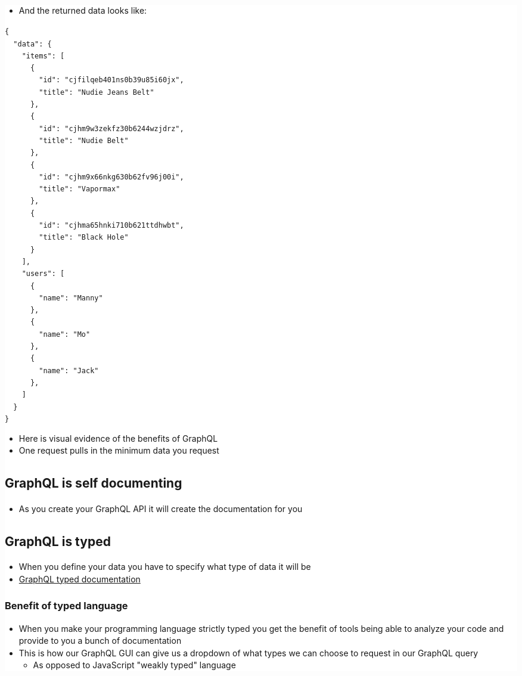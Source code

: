 * And the returned data looks like:

```
{
  "data": {
    "items": [
      {
        "id": "cjfilqeb401ns0b39u85i60jx",
        "title": "Nudie Jeans Belt"
      },
      {
        "id": "cjhm9w3zekfz30b6244wzjdrz",
        "title": "Nudie Belt"
      },
      {
        "id": "cjhm9x66nkg630b62fv96j00i",
        "title": "Vapormax"
      },
      {
        "id": "cjhma65hnki710b621ttdhwbt",
        "title": "Black Hole"
      }
    ],
    "users": [
      {
        "name": "Manny"
      },
      {
        "name": "Mo"
      },
      {
        "name": "Jack"
      },
    ]
  }
}
```

* Here is visual evidence of the benefits of GraphQL
* One request pulls in the minimum data you request

## GraphQL is self documenting
* As you create your GraphQL API it will create the documentation for you

## GraphQL is typed
* When you define your data you have to specify what type of data it will be
* [GraphQL typed documentation](https://graphql.org/learn/schema/)

### Benefit of typed language
* When you make your programming language strictly typed you get the benefit of tools being able to analyze your code and provide to you a bunch of documentation
* This is how our GraphQL GUI can give us a dropdown of what types we can choose to request in our GraphQL query
    - As opposed to JavaScript "weakly typed" language
